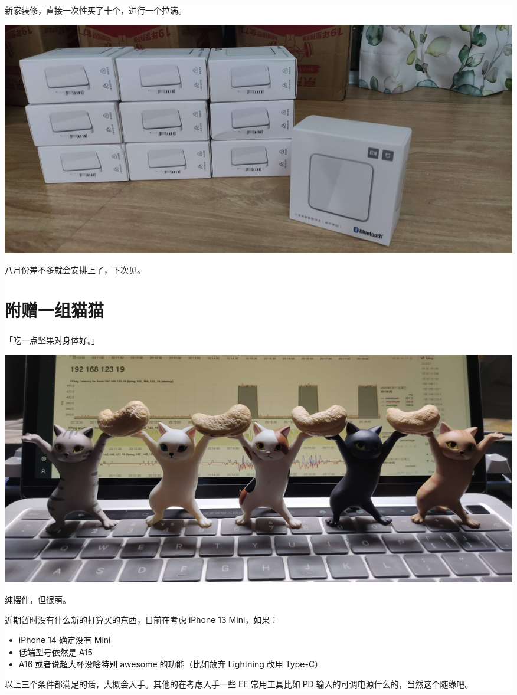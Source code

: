 新家装修，直接一次性买了十个，进行一个拉满。

![](../assets/images/gadgets-2022/wallswitch.jpg)

八月份差不多就会安排上了，下次见。

# 附赠一组猫猫

「吃一点坚果对身体好。」

![](../assets/images/gadgets-2022/cats.jpg)

纯摆件，但很萌。

近期暂时没有什么新的打算买的东西，目前在考虑 iPhone 13 Mini，如果：

* iPhone 14 确定没有 Mini
* 低端型号依然是 A15 
* A16 或者说超大杯没啥特别 awesome 的功能（比如放弃 Lightning 改用 Type-C）

以上三个条件都满足的话，大概会入手。其他的在考虑入手一些 EE 常用工具比如 PD 输入的可调电源什么的，当然这个随缘吧。
